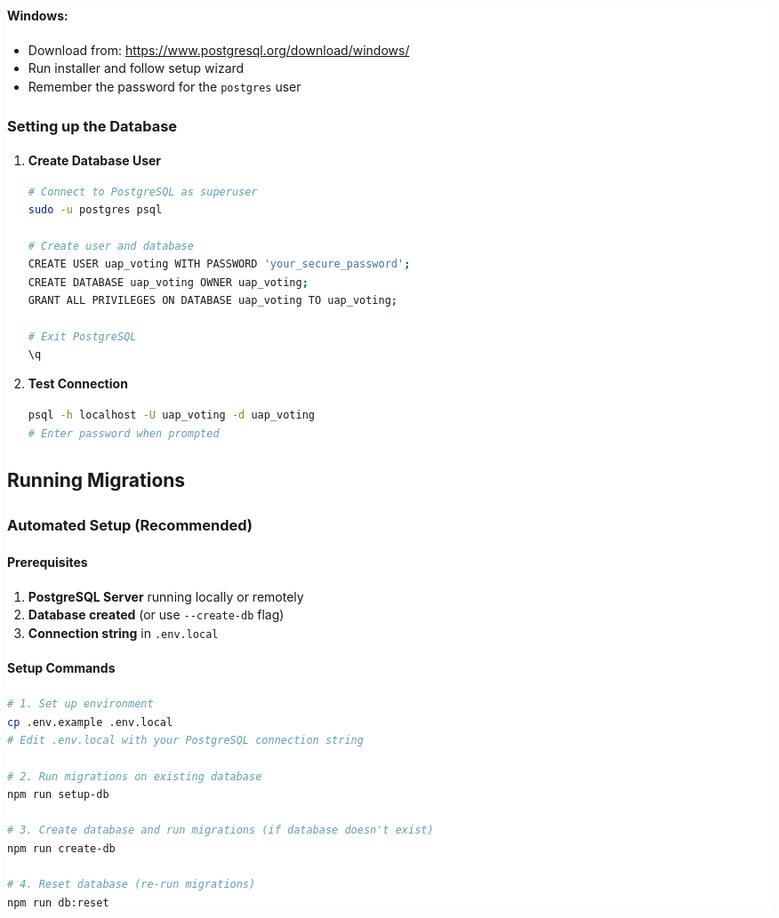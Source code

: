 #### **Windows:**
- Download from: https://www.postgresql.org/download/windows/
- Run installer and follow setup wizard
- Remember the password for the `postgres` user

### Setting up the Database

1. **Create Database User**
   ```bash
   # Connect to PostgreSQL as superuser
   sudo -u postgres psql
   
   # Create user and database
   CREATE USER uap_voting WITH PASSWORD 'your_secure_password';
   CREATE DATABASE uap_voting OWNER uap_voting;
   GRANT ALL PRIVILEGES ON DATABASE uap_voting TO uap_voting;
   
   # Exit PostgreSQL
   \q
   ```

2. **Test Connection**
   ```bash
   psql -h localhost -U uap_voting -d uap_voting
   # Enter password when prompted
   ```

## Running Migrations

### Automated Setup (Recommended)

#### Prerequisites
1. **PostgreSQL Server** running locally or remotely
2. **Database created** (or use `--create-db` flag)
3. **Connection string** in `.env.local`

#### Setup Commands
```bash
# 1. Set up environment
cp .env.example .env.local
# Edit .env.local with your PostgreSQL connection string

# 2. Run migrations on existing database
npm run setup-db

# 3. Create database and run migrations (if database doesn't exist)
npm run create-db

# 4. Reset database (re-run migrations)
npm run db:reset
```
